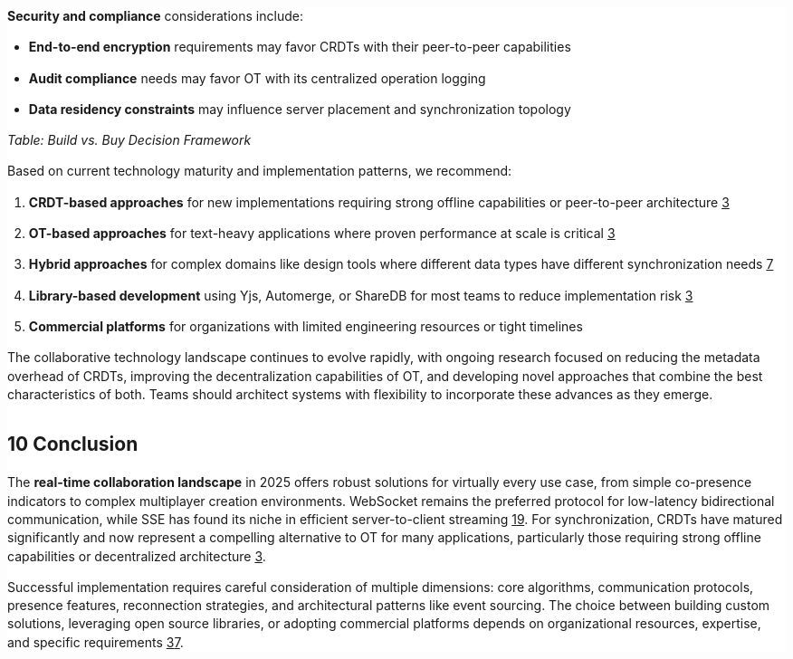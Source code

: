 
**Security and compliance** considerations include:

-   **End-to-end encryption** requirements may favor CRDTs with their peer-to-peer capabilities
    
-   **Audit compliance** needs may favor OT with its centralized operation logging
    
-   **Data residency constraints** may influence server placement and synchronization topology
    

_Table: Build vs. Buy Decision Framework_

Based on current technology maturity and implementation patterns, we recommend:

1.  **CRDT-based approaches** for new implementations requiring strong offline capabilities or peer-to-peer architecture [3](https://dev.to/puritanic/building-collaborative-interfaces-operational-transforms-vs-crdts-2obo)
    
2.  **OT-based approaches** for text-heavy applications where proven performance at scale is critical [3](https://dev.to/puritanic/building-collaborative-interfaces-operational-transforms-vs-crdts-2obo)
    
3.  **Hybrid approaches** for complex domains like design tools where different data types have different synchronization needs [7](https://thedigitalprojectmanager.com/tools/real-time-collaboration-tools/)
    
4.  **Library-based development** using Yjs, Automerge, or ShareDB for most teams to reduce implementation risk [3](https://dev.to/puritanic/building-collaborative-interfaces-operational-transforms-vs-crdts-2obo)
    
5.  **Commercial platforms** for organizations with limited engineering resources or tight timelines
    

The collaborative technology landscape continues to evolve rapidly, with ongoing research focused on reducing the metadata overhead of CRDTs, improving the decentralization capabilities of OT, and developing novel approaches that combine the best characteristics of both. Teams should architect systems with flexibility to incorporate these advances as they emerge.

## 10 Conclusion

The **real-time collaboration landscape** in 2025 offers robust solutions for virtually every use case, from simple co-presence indicators to complex multiplayer creation environments. WebSocket remains the preferred protocol for low-latency bidirectional communication, while SSE has found its niche in efficient server-to-client streaming [1](https://medium.com/@Mahdi_ramadhan/real-time-communication-with-websocket-and-sse-a-practical-guide-for-chat-and-notification-apps-7397a95233d6)[9](https://w3office.com/docs/json-tutorial/json-in-web-development/real-time-json-communication/). For synchronization, CRDTs have matured significantly and now represent a compelling alternative to OT for many applications, particularly those requiring strong offline capabilities or decentralized architecture [3](https://dev.to/puritanic/building-collaborative-interfaces-operational-transforms-vs-crdts-2obo).

Successful implementation requires careful consideration of multiple dimensions: core algorithms, communication protocols, presence features, reconnection strategies, and architectural patterns like event sourcing. The choice between building custom solutions, leveraging open source libraries, or adopting commercial platforms depends on organizational resources, expertise, and specific requirements [3](https://dev.to/puritanic/building-collaborative-interfaces-operational-transforms-vs-crdts-2obo)[7](https://thedigitalprojectmanager.com/tools/real-time-collaboration-tools/).
